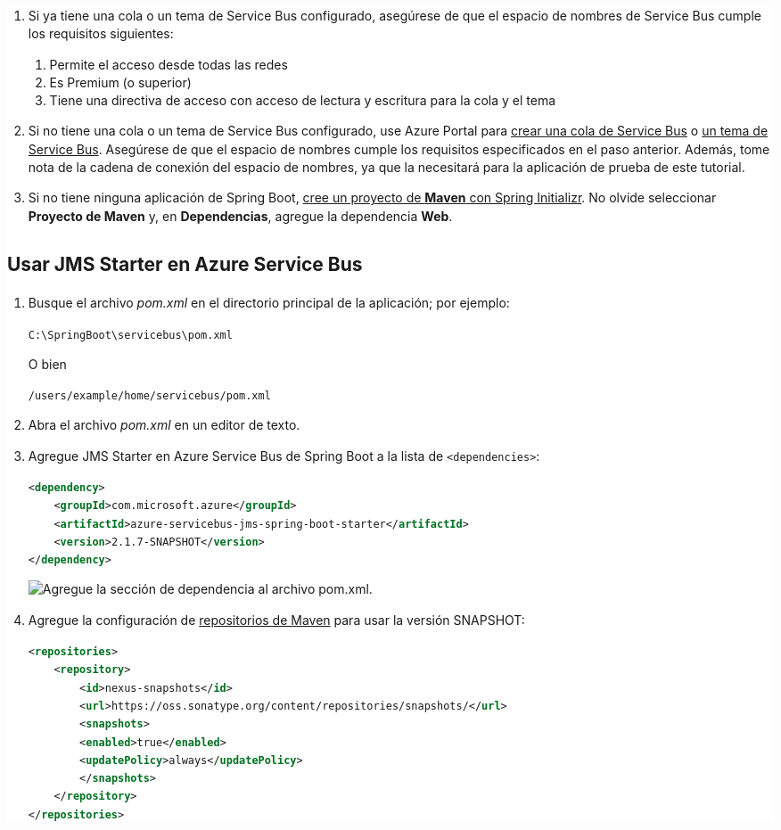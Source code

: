 1. Si ya tiene una cola o un tema de Service Bus configurado, asegúrese de que el espacio de nombres de Service Bus cumple los requisitos siguientes:

    1. Permite el acceso desde todas las redes
    1. Es Premium (o superior)
    1. Tiene una directiva de acceso con acceso de lectura y escritura para la cola y el tema

1. Si no tiene una cola o un tema de Service Bus configurado, use Azure Portal para [crear una cola de Service Bus](https://docs.microsoft.com/azure/service-bus-messaging/service-bus-quickstart-portal) o [un tema de Service Bus](https://docs.microsoft.com/azure/service-bus-messaging/service-bus-quickstart-topics-subscriptions-portal). Asegúrese de que el espacio de nombres cumple los requisitos especificados en el paso anterior. Además, tome nota de la cadena de conexión del espacio de nombres, ya que la necesitará para la aplicación de prueba de este tutorial.

1. Si no tiene ninguna aplicación de Spring Boot, [cree un proyecto de **Maven** con Spring Initializr](https://start.spring.io/). No olvide seleccionar **Proyecto de Maven** y, en **Dependencias**, agregue la dependencia **Web**.

## <a name="use-the-azure-service-bus-jms-starter"></a>Usar JMS Starter en Azure Service Bus

1. Busque el archivo *pom.xml* en el directorio principal de la aplicación; por ejemplo:

    `C:\SpringBoot\servicebus\pom.xml`

    O bien

    `/users/example/home/servicebus/pom.xml`

1. Abra el archivo *pom.xml* en un editor de texto.

1. Agregue JMS Starter en Azure Service Bus de Spring Boot a la lista de `<dependencies>`:

    ```xml
    <dependency>
        <groupId>com.microsoft.azure</groupId>
        <artifactId>azure-servicebus-jms-spring-boot-starter</artifactId>
        <version>2.1.7-SNAPSHOT</version>
    </dependency>
    ```

    ![Agregue la sección de dependencia al archivo pom.xml.](./media/configure-spring-boot-starter-java-app-with-azure-service-bus/add-dependency-section.png)

1. Agregue la configuración de [repositorios de Maven](https://maven.apache.org/settings.html#Repositories) para usar la versión SNAPSHOT:

    ```xml
    <repositories>
        <repository>
            <id>nexus-snapshots</id>
            <url>https://oss.sonatype.org/content/repositories/snapshots/</url>
            <snapshots>
            <enabled>true</enabled>
            <updatePolicy>always</updatePolicy>
            </snapshots>
        </repository>
    </repositories>
    ```
